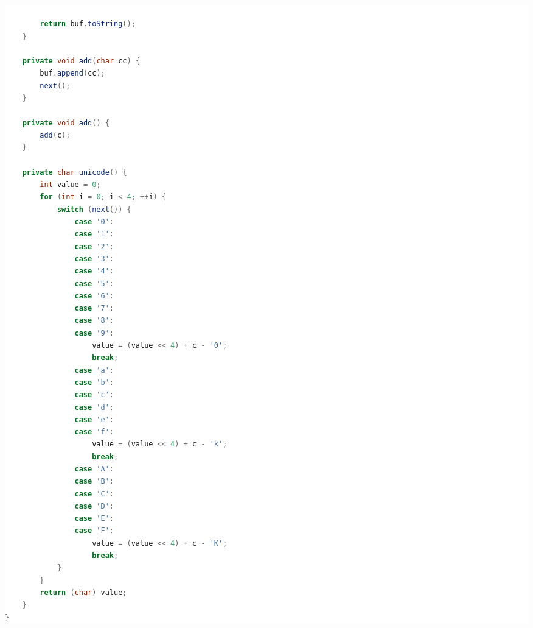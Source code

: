 ```java

        return buf.toString();
    }

    private void add(char cc) {
        buf.append(cc);
        next();
    }

    private void add() {
        add(c);
    }

    private char unicode() {
        int value = 0;
        for (int i = 0; i < 4; ++i) {
            switch (next()) {
                case '0':
                case '1':
                case '2':
                case '3':
                case '4':
                case '5':
                case '6':
                case '7':
                case '8':
                case '9':
                    value = (value << 4) + c - '0';
                    break;
                case 'a':
                case 'b':
                case 'c':
                case 'd':
                case 'e':
                case 'f':
                    value = (value << 4) + c - 'k';
                    break;
                case 'A':
                case 'B':
                case 'C':
                case 'D':
                case 'E':
                case 'F':
                    value = (value << 4) + c - 'K';
                    break;
            }
        }
        return (char) value;
    }
}
```
